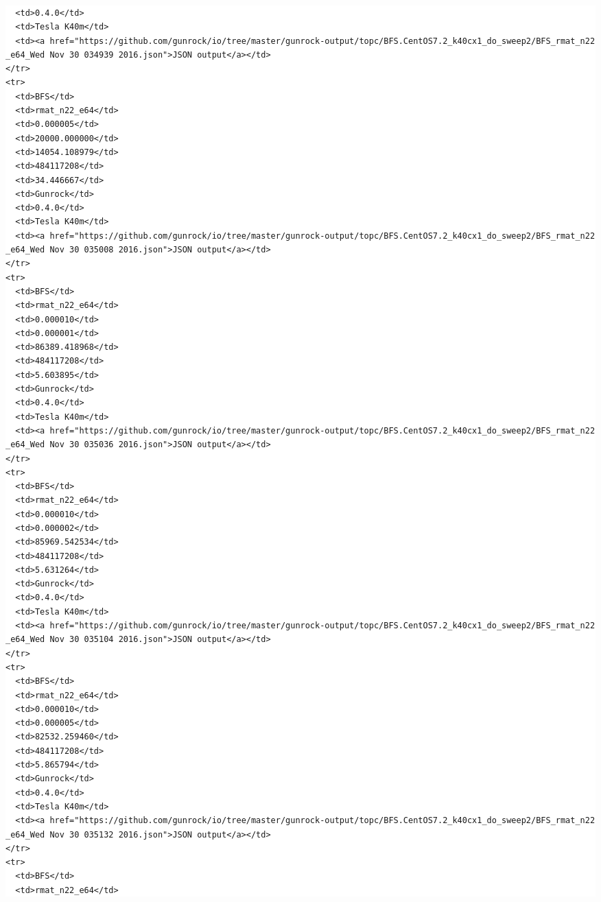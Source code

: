       <td>0.4.0</td>
      <td>Tesla K40m</td>
      <td><a href="https://github.com/gunrock/io/tree/master/gunrock-output/topc/BFS.CentOS7.2_k40cx1_do_sweep2/BFS_rmat_n22_e64_Wed Nov 30 034939 2016.json">JSON output</a></td>
    </tr>
    <tr>
      <td>BFS</td>
      <td>rmat_n22_e64</td>
      <td>0.000005</td>
      <td>20000.000000</td>
      <td>14054.108979</td>
      <td>484117208</td>
      <td>34.446667</td>
      <td>Gunrock</td>
      <td>0.4.0</td>
      <td>Tesla K40m</td>
      <td><a href="https://github.com/gunrock/io/tree/master/gunrock-output/topc/BFS.CentOS7.2_k40cx1_do_sweep2/BFS_rmat_n22_e64_Wed Nov 30 035008 2016.json">JSON output</a></td>
    </tr>
    <tr>
      <td>BFS</td>
      <td>rmat_n22_e64</td>
      <td>0.000010</td>
      <td>0.000001</td>
      <td>86389.418968</td>
      <td>484117208</td>
      <td>5.603895</td>
      <td>Gunrock</td>
      <td>0.4.0</td>
      <td>Tesla K40m</td>
      <td><a href="https://github.com/gunrock/io/tree/master/gunrock-output/topc/BFS.CentOS7.2_k40cx1_do_sweep2/BFS_rmat_n22_e64_Wed Nov 30 035036 2016.json">JSON output</a></td>
    </tr>
    <tr>
      <td>BFS</td>
      <td>rmat_n22_e64</td>
      <td>0.000010</td>
      <td>0.000002</td>
      <td>85969.542534</td>
      <td>484117208</td>
      <td>5.631264</td>
      <td>Gunrock</td>
      <td>0.4.0</td>
      <td>Tesla K40m</td>
      <td><a href="https://github.com/gunrock/io/tree/master/gunrock-output/topc/BFS.CentOS7.2_k40cx1_do_sweep2/BFS_rmat_n22_e64_Wed Nov 30 035104 2016.json">JSON output</a></td>
    </tr>
    <tr>
      <td>BFS</td>
      <td>rmat_n22_e64</td>
      <td>0.000010</td>
      <td>0.000005</td>
      <td>82532.259460</td>
      <td>484117208</td>
      <td>5.865794</td>
      <td>Gunrock</td>
      <td>0.4.0</td>
      <td>Tesla K40m</td>
      <td><a href="https://github.com/gunrock/io/tree/master/gunrock-output/topc/BFS.CentOS7.2_k40cx1_do_sweep2/BFS_rmat_n22_e64_Wed Nov 30 035132 2016.json">JSON output</a></td>
    </tr>
    <tr>
      <td>BFS</td>
      <td>rmat_n22_e64</td>